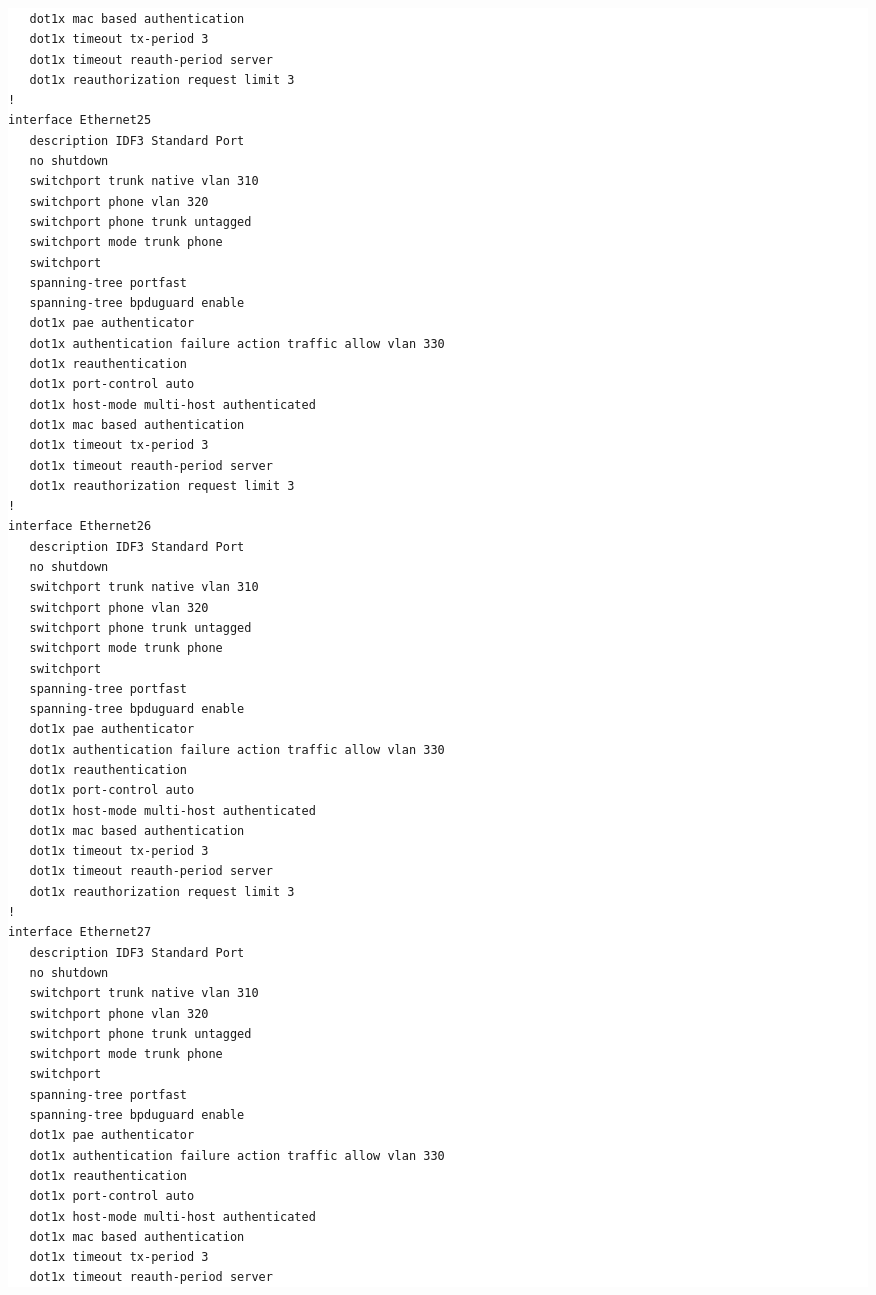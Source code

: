 ```eos
   dot1x mac based authentication
   dot1x timeout tx-period 3
   dot1x timeout reauth-period server
   dot1x reauthorization request limit 3
!
interface Ethernet25
   description IDF3 Standard Port
   no shutdown
   switchport trunk native vlan 310
   switchport phone vlan 320
   switchport phone trunk untagged
   switchport mode trunk phone
   switchport
   spanning-tree portfast
   spanning-tree bpduguard enable
   dot1x pae authenticator
   dot1x authentication failure action traffic allow vlan 330
   dot1x reauthentication
   dot1x port-control auto
   dot1x host-mode multi-host authenticated
   dot1x mac based authentication
   dot1x timeout tx-period 3
   dot1x timeout reauth-period server
   dot1x reauthorization request limit 3
!
interface Ethernet26
   description IDF3 Standard Port
   no shutdown
   switchport trunk native vlan 310
   switchport phone vlan 320
   switchport phone trunk untagged
   switchport mode trunk phone
   switchport
   spanning-tree portfast
   spanning-tree bpduguard enable
   dot1x pae authenticator
   dot1x authentication failure action traffic allow vlan 330
   dot1x reauthentication
   dot1x port-control auto
   dot1x host-mode multi-host authenticated
   dot1x mac based authentication
   dot1x timeout tx-period 3
   dot1x timeout reauth-period server
   dot1x reauthorization request limit 3
!
interface Ethernet27
   description IDF3 Standard Port
   no shutdown
   switchport trunk native vlan 310
   switchport phone vlan 320
   switchport phone trunk untagged
   switchport mode trunk phone
   switchport
   spanning-tree portfast
   spanning-tree bpduguard enable
   dot1x pae authenticator
   dot1x authentication failure action traffic allow vlan 330
   dot1x reauthentication
   dot1x port-control auto
   dot1x host-mode multi-host authenticated
   dot1x mac based authentication
   dot1x timeout tx-period 3
   dot1x timeout reauth-period server
```